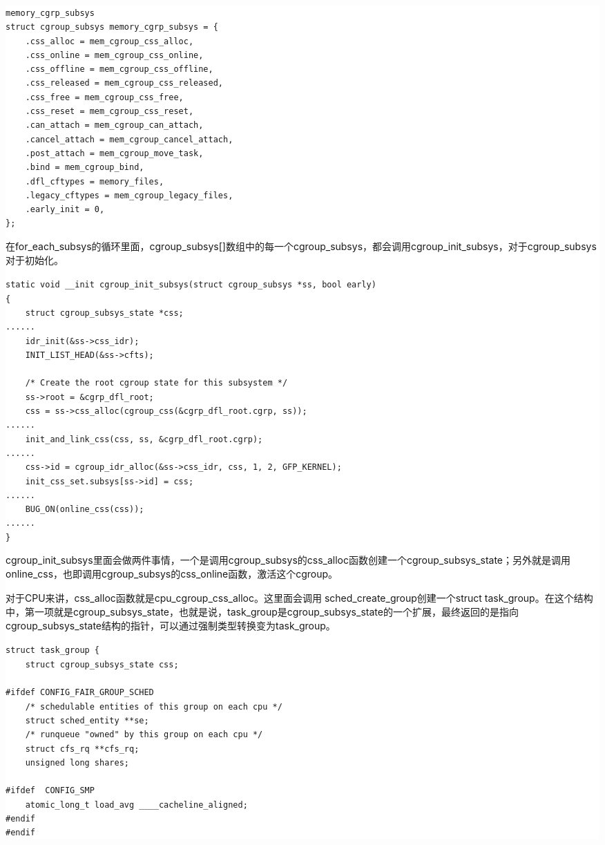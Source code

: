 ```
memory_cgrp_subsys
struct cgroup_subsys memory_cgrp_subsys = {
	.css_alloc = mem_cgroup_css_alloc,
	.css_online = mem_cgroup_css_online,
	.css_offline = mem_cgroup_css_offline,
	.css_released = mem_cgroup_css_released,
	.css_free = mem_cgroup_css_free,
	.css_reset = mem_cgroup_css_reset,
	.can_attach = mem_cgroup_can_attach,
	.cancel_attach = mem_cgroup_cancel_attach,
	.post_attach = mem_cgroup_move_task,
	.bind = mem_cgroup_bind,
	.dfl_cftypes = memory_files,
	.legacy_cftypes = mem_cgroup_legacy_files,
	.early_init = 0,
};
```

在for\_each\_subsys的循环里面，cgroup\_subsys\[]数组中的每一个cgroup\_subsys，都会调用cgroup\_init\_subsys，对于cgroup\_subsys对于初始化。

```
static void __init cgroup_init_subsys(struct cgroup_subsys *ss, bool early)
{
	struct cgroup_subsys_state *css;
......
	idr_init(&ss->css_idr);
	INIT_LIST_HEAD(&ss->cfts);

	/* Create the root cgroup state for this subsystem */
	ss->root = &cgrp_dfl_root;
	css = ss->css_alloc(cgroup_css(&cgrp_dfl_root.cgrp, ss));
......
	init_and_link_css(css, ss, &cgrp_dfl_root.cgrp);
......
	css->id = cgroup_idr_alloc(&ss->css_idr, css, 1, 2, GFP_KERNEL);
	init_css_set.subsys[ss->id] = css;
......
	BUG_ON(online_css(css));
......
}
```

cgroup\_init\_subsys里面会做两件事情，一个是调用cgroup\_subsys的css\_alloc函数创建一个cgroup\_subsys\_state；另外就是调用online\_css，也即调用cgroup\_subsys的css\_online函数，激活这个cgroup。

对于CPU来讲，css\_alloc函数就是cpu\_cgroup\_css\_alloc。这里面会调用 sched\_create\_group创建一个struct task\_group。在这个结构中，第一项就是cgroup\_subsys\_state，也就是说，task\_group是cgroup\_subsys\_state的一个扩展，最终返回的是指向cgroup\_subsys\_state结构的指针，可以通过强制类型转换变为task\_group。

```
struct task_group {
	struct cgroup_subsys_state css;

#ifdef CONFIG_FAIR_GROUP_SCHED
	/* schedulable entities of this group on each cpu */
	struct sched_entity **se;
	/* runqueue "owned" by this group on each cpu */
	struct cfs_rq **cfs_rq;
	unsigned long shares;

#ifdef	CONFIG_SMP
	atomic_long_t load_avg ____cacheline_aligned;
#endif
#endif

```